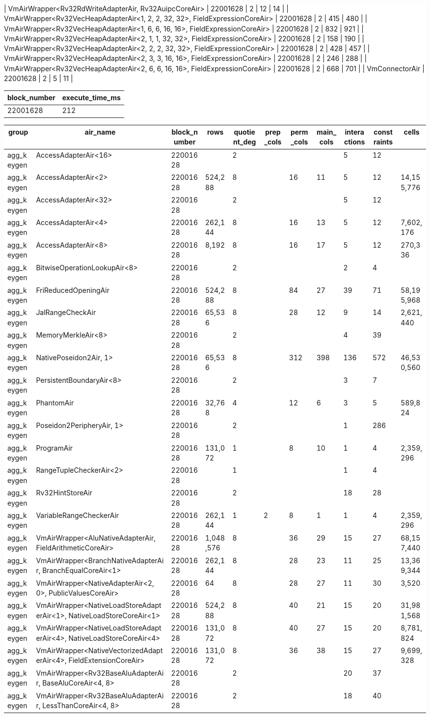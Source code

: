 | VmAirWrapper<Rv32RdWriteAdapterAir, Rv32AuipcCoreAir> | 22001628 | 2 | 12 | 14 | 
| VmAirWrapper<Rv32VecHeapAdapterAir<1, 2, 2, 32, 32>, FieldExpressionCoreAir> | 22001628 | 2 | 415 | 480 | 
| VmAirWrapper<Rv32VecHeapAdapterAir<1, 6, 6, 16, 16>, FieldExpressionCoreAir> | 22001628 | 2 | 832 | 921 | 
| VmAirWrapper<Rv32VecHeapAdapterAir<2, 1, 1, 32, 32>, FieldExpressionCoreAir> | 22001628 | 2 | 158 | 190 | 
| VmAirWrapper<Rv32VecHeapAdapterAir<2, 2, 2, 32, 32>, FieldExpressionCoreAir> | 22001628 | 2 | 428 | 457 | 
| VmAirWrapper<Rv32VecHeapAdapterAir<2, 3, 3, 16, 16>, FieldExpressionCoreAir> | 22001628 | 2 | 246 | 288 | 
| VmAirWrapper<Rv32VecHeapAdapterAir<2, 6, 6, 16, 16>, FieldExpressionCoreAir> | 22001628 | 2 | 668 | 701 | 
| VmConnectorAir | 22001628 | 2 | 5 | 11 | 

| block_number | execute_time_ms |
| --- | --- |
| 22001628 | 212 | 

| group | air_name | block_number | rows | quotient_deg | prep_cols | perm_cols | main_cols | interactions | constraints | cells |
| --- | --- | --- | --- | --- | --- | --- | --- | --- | --- | --- |
| agg_keygen | AccessAdapterAir<16> | 22001628 |  | 2 |  |  |  | 5 | 12 |  | 
| agg_keygen | AccessAdapterAir<2> | 22001628 | 524,288 | 8 |  | 16 | 11 | 5 | 12 | 14,155,776 | 
| agg_keygen | AccessAdapterAir<32> | 22001628 |  | 2 |  |  |  | 5 | 12 |  | 
| agg_keygen | AccessAdapterAir<4> | 22001628 | 262,144 | 8 |  | 16 | 13 | 5 | 12 | 7,602,176 | 
| agg_keygen | AccessAdapterAir<8> | 22001628 | 8,192 | 8 |  | 16 | 17 | 5 | 12 | 270,336 | 
| agg_keygen | BitwiseOperationLookupAir<8> | 22001628 |  | 2 |  |  |  | 2 | 4 |  | 
| agg_keygen | FriReducedOpeningAir | 22001628 | 524,288 | 8 |  | 84 | 27 | 39 | 71 | 58,195,968 | 
| agg_keygen | JalRangeCheckAir | 22001628 | 65,536 | 8 |  | 28 | 12 | 9 | 14 | 2,621,440 | 
| agg_keygen | MemoryMerkleAir<8> | 22001628 |  | 2 |  |  |  | 4 | 39 |  | 
| agg_keygen | NativePoseidon2Air<BabyBearParameters>, 1> | 22001628 | 65,536 | 8 |  | 312 | 398 | 136 | 572 | 46,530,560 | 
| agg_keygen | PersistentBoundaryAir<8> | 22001628 |  | 2 |  |  |  | 3 | 7 |  | 
| agg_keygen | PhantomAir | 22001628 | 32,768 | 4 |  | 12 | 6 | 3 | 5 | 589,824 | 
| agg_keygen | Poseidon2PeripheryAir<BabyBearParameters>, 1> | 22001628 |  | 2 |  |  |  | 1 | 286 |  | 
| agg_keygen | ProgramAir | 22001628 | 131,072 | 1 |  | 8 | 10 | 1 | 4 | 2,359,296 | 
| agg_keygen | RangeTupleCheckerAir<2> | 22001628 |  | 1 |  |  |  | 1 | 4 |  | 
| agg_keygen | Rv32HintStoreAir | 22001628 |  | 2 |  |  |  | 18 | 28 |  | 
| agg_keygen | VariableRangeCheckerAir | 22001628 | 262,144 | 1 | 2 | 8 | 1 | 1 | 4 | 2,359,296 | 
| agg_keygen | VmAirWrapper<AluNativeAdapterAir, FieldArithmeticCoreAir> | 22001628 | 1,048,576 | 8 |  | 36 | 29 | 15 | 27 | 68,157,440 | 
| agg_keygen | VmAirWrapper<BranchNativeAdapterAir, BranchEqualCoreAir<1> | 22001628 | 262,144 | 8 |  | 28 | 23 | 11 | 25 | 13,369,344 | 
| agg_keygen | VmAirWrapper<NativeAdapterAir<2, 0>, PublicValuesCoreAir> | 22001628 | 64 | 8 |  | 28 | 27 | 11 | 30 | 3,520 | 
| agg_keygen | VmAirWrapper<NativeLoadStoreAdapterAir<1>, NativeLoadStoreCoreAir<1> | 22001628 | 524,288 | 8 |  | 40 | 21 | 15 | 20 | 31,981,568 | 
| agg_keygen | VmAirWrapper<NativeLoadStoreAdapterAir<4>, NativeLoadStoreCoreAir<4> | 22001628 | 131,072 | 8 |  | 40 | 27 | 15 | 20 | 8,781,824 | 
| agg_keygen | VmAirWrapper<NativeVectorizedAdapterAir<4>, FieldExtensionCoreAir> | 22001628 | 131,072 | 8 |  | 36 | 38 | 15 | 27 | 9,699,328 | 
| agg_keygen | VmAirWrapper<Rv32BaseAluAdapterAir, BaseAluCoreAir<4, 8> | 22001628 |  | 2 |  |  |  | 20 | 37 |  | 
| agg_keygen | VmAirWrapper<Rv32BaseAluAdapterAir, LessThanCoreAir<4, 8> | 22001628 |  | 2 |  |  |  | 18 | 40 |  | 